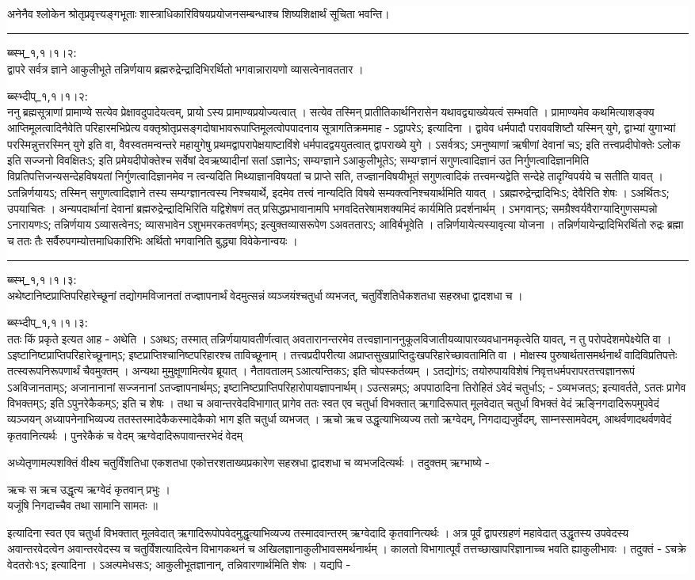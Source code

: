 अनेनैव श्लोकेन श्रोतृप्रवृत्त्यङ्गभूताः शास्त्राधिकारिविषयप्रयोजनसम्बन्धाश्च शिष्यशिक्षार्थं सूचिता भवन्ति।

----------  
    
ब्ब्स्भ्_१,१।१।२:  
द्वापरे सर्वत्र ज्ञाने आकुलीभूते तन्निर्णयाय ब्रह्मरुद्रेन्द्रादिभिरर्थितो भगवान्नारायणो व्यासत्वेनावततार ।  
    
ब्ब्स्भ्दीप्_१,१।१।२:  
ननु ब्रह्मसूत्राणां प्रामाण्ये सत्येव प्रेक्षावदुपादेयत्वम्, प्रायो ऽस्य प्रामाण्यप्रयोज्यत्वात् । सत्येव तस्मिन् प्रातीतिकार्थनिरासेन यथावद्व्याख्येयत्वं सम्भवति । प्रामाण्यमेव कथमित्याशङ्क्य आप्तिमूलत्वादिनैवेति परिहारमभिप्रेत्य वक्तृश्रोतृप्रसङ्गदोषाभावरूपाप्तिमूलत्वोपपादनाय सूत्रागतिक्रममाह - ऽद्वापरेऽ; इत्यादिना । द्वावेव धर्मपादौ पराववशिष्टौ यस्मिन् युगे, द्वाभ्यां युगाभ्यां परस्मिन्नुत्तरस्मिन् युगे इति वा, वैवस्वतमन्वन्तरे महायुगेषु प्रथमद्वापरापेक्षयाष्टाविंशे धर्मपादद्वययुतत्वात् द्वापराख्ये युगे । ऽसर्वत्रऽ; ऽमनुष्याणां ऋषीणां देवानां चऽ; इति तत्त्वप्रदीपोक्तेः ऽलोक इति सज्जनो विवक्षितःऽ; इति प्रमेयदीपोक्तेश्च सर्वेषां देवऋष्यादीनां सतां ऽज्ञानेऽ; सम्यग्ज्ञाने ऽआकुलीभूतेऽ; सम्यग्ज्ञानं सगुणत्वादिज्ञानं उत निर्गुणत्वादिज्ञानमिति विप्रतिपत्तिजन्यसन्देहविषयतां निर्गुणत्वादिज्ञानमेव न त्वन्यदिति मिथ्याज्ञानविषयतां च प्राप्ते सति, तज्ज्ञानविषयीभूतं सगुणत्वादिकं तत्त्वमन्यद्वेति सन्देहे तादृग्विपर्यये च सतीति यावत् । ऽतन्निर्णयायऽ; तस्मिन् सगुणत्वादिज्ञाने तस्य सम्यग्ज्ञानत्वस्य निश्चयार्थे, इदमेव तत्त्वं नान्यदिति विषये सम्यक्त्वनिश्चयार्थमिति यावत् । ऽब्रह्मरुद्रेन्द्रादिभिःऽ; देवैरिति शेषः । ऽअर्थितःऽ; उपयाचितः । अन्यपदार्थानां देवानां ब्रह्मरुद्रेन्द्रादिभिरिति यद्विशेषणं तत् प्रसिद्धप्रभावानामपि भगवदितरेषामशक्यमिदं कार्यमिति प्रदर्शनार्थम् । ऽभगवान्ऽ; समग्रैश्वर्यवैराग्यादिगुणसम्पन्नो ऽनारायणःऽ; तन्निर्णयाय ऽव्यासत्वेनऽ; व्यासभावेन ऽशुभमरकतवर्णम्ऽ; इत्युक्तव्यासरूपेण ऽअवततारऽ; आविर्बभूवेति । तन्निर्णयायेत्यस्यावृत्या योजना । तन्निर्णयायेन्द्रादिभिरर्थितो रुद्रः ब्रह्मा च ततः तैः सर्वैरुपगम्योत्तमाधिकारिभिः अर्थितो भगवानिति बुद्ध्या विवेकेनान्वयः ।

----------  
    
ब्ब्स्भ्_१,१।१।३:  
अथेष्टानिष्टप्राप्तिपरिहारेच्छूनां तद्योगमविजानतां तज्ज्ञापनार्थं वेदमुत्सन्नं व्यञ्जयंश्चतुर्धा व्यभजत्, चतुर्विंशतिधैकशतधा सहस्रधा द्वादशधा च ।  
    
ब्ब्स्भ्दीप्_१,१।१।३:  
ततः किं प्रकृते इत्यत आह - अथेति । ऽअथऽ; तस्मात् तन्निर्णयायावतीर्णत्वात् अवतारानन्तरमेव तत्त्वज्ञानाननुकूलविजातीयव्यापारव्यवधानमकृत्वेति यावत्, न तु परोपदेशमपेक्ष्येति वा । ऽइष्टानिष्टप्राप्तिपरिहारेच्छूनाम्ऽ; इष्टप्राप्तिश्चानिष्टपरिहारश्च ताविच्छूनाम् । तत्त्वप्रदीपरीत्या अप्राप्तसुखप्राप्तिदुःखपरिहारेच्छावतामिति वा । मोक्षस्य पुरुषार्थतासमर्थनार्थं वादिविप्रतिपत्तेः तत्स्वरूपनिरूपणार्थं चैवमुक्तम् । अन्यथा मुमुक्षूणामित्येव ब्रूयात् । नैतावतालम् ऽआत्यन्तिकऽ; इति चोपस्कर्तव्यम् । ऽतद्योगंऽ; तयोरुपायविशेषं निवृत्तधर्मपरापरतत्त्वज्ञानरूपं ऽअविजानताम्ऽ; अजानानानां सज्जनानां ऽतज्ज्ञापनार्थम्ऽ; इष्टानिष्टप्राप्तिपरिहारोपायज्ञापनार्थम्। ऽउत्सन्नम्ऽ; अपपाठादिना तिरोहितं ऽवेदं चतुर्धाऽ; - ऽव्यभजत्ऽ; इत्यावर्तते, ऽततः प्रागेव विभक्तम्ऽ; इति ऽपुनरेकैकम्ऽ; इति च शेषः । तथा च अवान्तरवेदविभागात् प्रागेव ततः स्वत एव चतुर्धा विभक्तात् ऋगादिरूपात् मूलवेदात् चतुर्धा विभक्तं वेदं ऋङ्निगदादिरूपमुपवेदं व्यञ्जयन् अध्यापनेनाभिव्यज्य ततस्तस्मादेकैकस्मादेकैको भाग इति चतुर्धा व्यभजत् । ऋचो ऋच उद्धृत्याभिव्यज्य ततो ऋग्वेदम्, निगदाद्यजुर्वेदम्, साम्नस्सामवेदम्, आथर्वणादथर्वणवेदं कृतवानित्यर्थः । पुनरेकैकं च वेदम् ऋग्वेदादिरूपावान्तरभेदं वेदम्  
    
अध्येतृणामल्पशक्तिं वीक्ष्य चतुर्विंशतिधा एकशतधा एकोत्तरशताख्यप्रकारेण सहस्रधा द्वादशधा च व्यभजदित्यर्थः । तदुक्तम् ऋग्भाष्ये -  
    
ऋचः स ऋच उद्धृत्य ऋग्वेदं कृतवान् प्रभुः ।  
यजूंषि निगदाच्चैव तथा सामानि सामतः ॥  
    
इत्यादिना स्वत एव चतुर्धा विभक्तात् मूलवेदात् ऋगादिरूपोपवेदमुद्धृत्याभिव्यज्य तस्मादवान्तरम् ऋग्वेदादि कृतवानित्यर्थः । अत्र पूर्वं द्वापरग्रहणं महावेदात् उद्धृतस्य उपवेदस्य अवान्तरवेदत्वेन अवान्तरवेदस्य च चतुर्विंशत्यादित्वेन विभागकथनं च अखिलज्ञानाकुलीभावसमर्थनार्थम् । कालतो विभागात्पूर्वं तत्तच्छाखापरिज्ञानाच्च भवति ह्याकुलीभावः । तदुक्तं - ऽचक्रे वेदतरोः१ऽ; इत्यादिना । ऽअल्पमेधसःऽ; आकुलीभूतज्ञानान्, तन्निवारणार्थमिति शेषः । यद्यपि -  
    